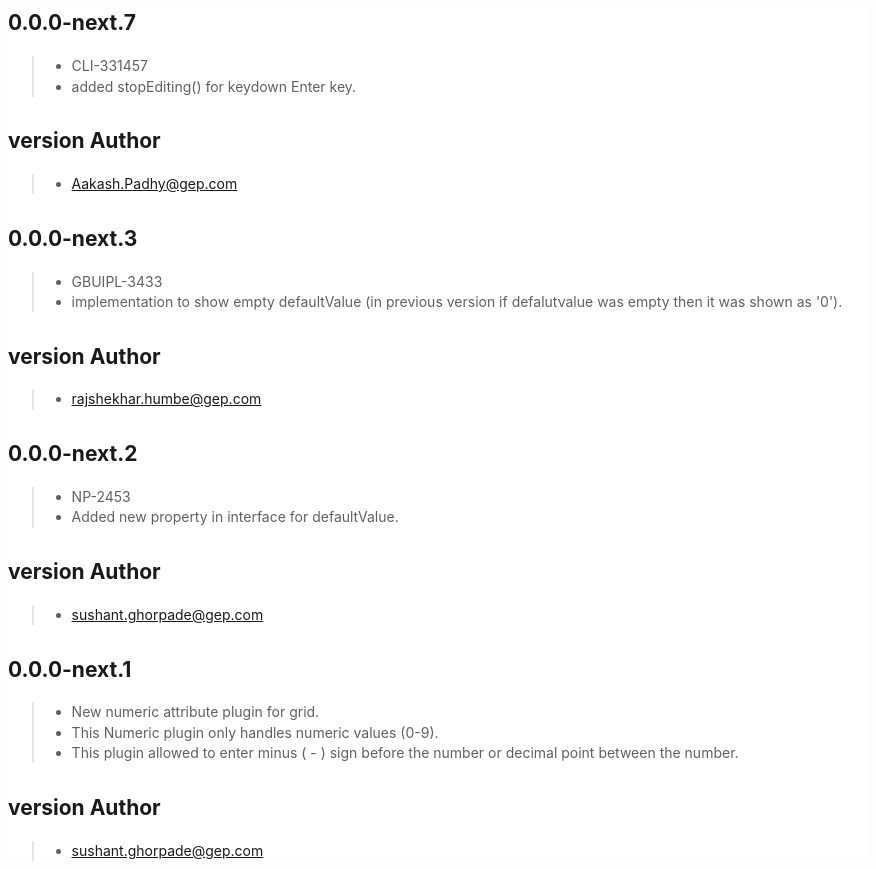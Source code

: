 ## 0.0.0-next.7
>* CLI-331457
>* added stopEditing() for keydown Enter key.

## version Author
>* <Aakash.Padhy@gep.com>

## 0.0.0-next.3
>* GBUIPL-3433
>* implementation to show empty defaultValue (in previous version if defalutvalue was empty then it was shown as '0').

## version Author
>* <rajshekhar.humbe@gep.com>

## 0.0.0-next.2
>* NP-2453
>* Added new property in interface for defaultValue.

## version Author
>* <sushant.ghorpade@gep.com>

## 0.0.0-next.1
>* New numeric attribute plugin for grid.
>* This Numeric plugin only handles numeric values (0-9).
>* This plugin allowed to enter minus ( - ) sign before the number or decimal point between the number. 

## version Author
>* <sushant.ghorpade@gep.com>
